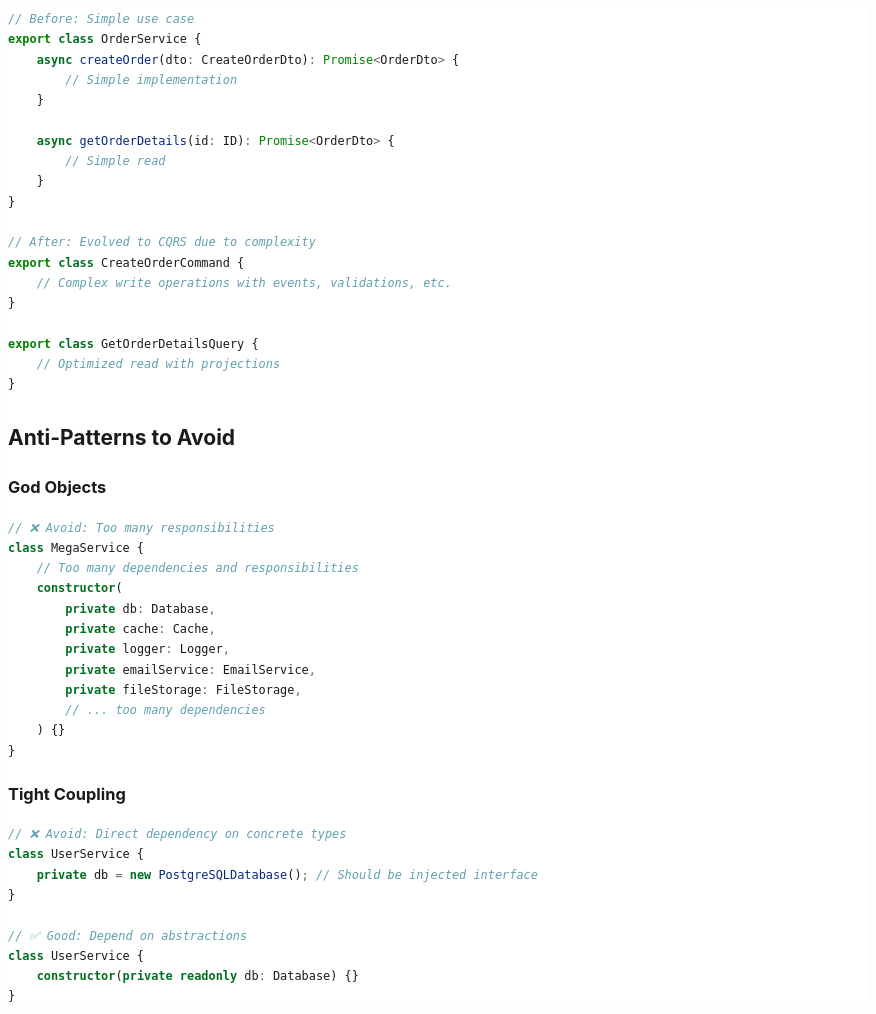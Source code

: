 ```typescript
// Before: Simple use case
export class OrderService {
    async createOrder(dto: CreateOrderDto): Promise<OrderDto> {
        // Simple implementation
    }
    
    async getOrderDetails(id: ID): Promise<OrderDto> {
        // Simple read
    }
}

// After: Evolved to CQRS due to complexity
export class CreateOrderCommand {
    // Complex write operations with events, validations, etc.
}

export class GetOrderDetailsQuery {
    // Optimized read with projections
}
```

</example>

## Anti-Patterns to Avoid

### God Objects
```typescript
// ❌ Avoid: Too many responsibilities
class MegaService {
    // Too many dependencies and responsibilities
    constructor(
        private db: Database,
        private cache: Cache,
        private logger: Logger,
        private emailService: EmailService,
        private fileStorage: FileStorage,
        // ... too many dependencies
    ) {}
}
```

### Tight Coupling

```typescript
// ❌ Avoid: Direct dependency on concrete types
class UserService {
    private db = new PostgreSQLDatabase(); // Should be injected interface
}

// ✅ Good: Depend on abstractions
class UserService {
    constructor(private readonly db: Database) {}
}
```
